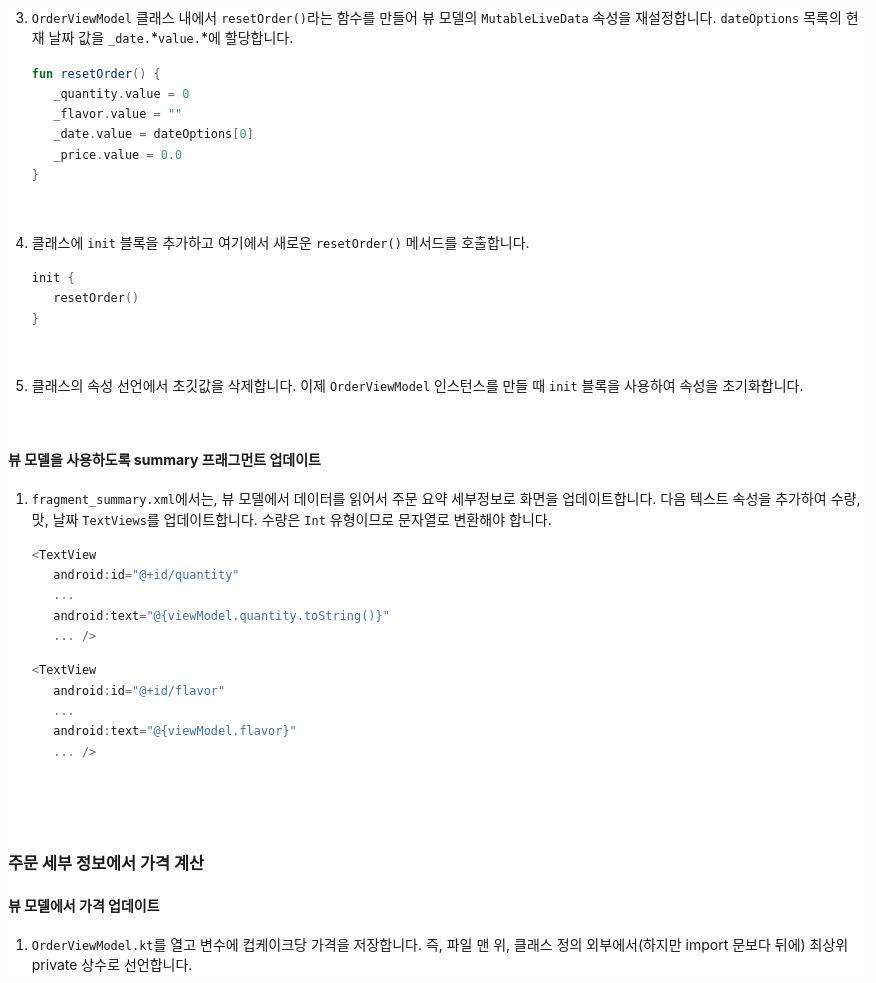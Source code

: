 3. `OrderViewModel` 클래스 내에서 `resetOrder()`라는 함수를 만들어 뷰 모델의 `MutableLiveData` 속성을 재설정합니다. `dateOptions` 목록의 현재 날짜 값을 `_date.`*`value.`*에 할당합니다.

   ```kotlin
   fun resetOrder() {
      _quantity.value = 0
      _flavor.value = ""
      _date.value = dateOptions[0]
      _price.value = 0.0
   }
   ```

   <br>

4. 클래스에 `init` 블록을 추가하고 여기에서 새로운 `resetOrder()` 메서드를 호출합니다.

   ```kotlin
   init {
      resetOrder()
   }
   ```

<br>

5. 클래스의 속성 선언에서 초깃값을 삭제합니다. 이제 `OrderViewModel` 인스턴스를 만들 때 `init` 블록을 사용하여 속성을 초기화합니다.

   <br>

#### 뷰 모델을 사용하도록 summary 프래그먼트 업데이트

1. `fragment_summary.xml`에서는, 뷰 모델에서 데이터를 읽어서 주문 요약 세부정보로 화면을 업데이트합니다. 다음 텍스트 속성을 추가하여 수량, 맛, 날짜 `TextViews`를 업데이트합니다. 수량은 `Int` 유형이므로 문자열로 변환해야 합니다.

   ```kotlin
   <TextView
      android:id="@+id/quantity"
      ...
      android:text="@{viewModel.quantity.toString()}"
      ... />
   ```

   ```kotlin
   <TextView
      android:id="@+id/flavor"
      ...
      android:text="@{viewModel.flavor}"
      ... />
   ```

   <br>

<br>

### 주문 세부 정보에서 가격 계산

#### 뷰 모델에서 가격 업데이트

1. `OrderViewModel.kt`를 열고 변수에 컵케이크당 가격을 저장합니다. 즉, 파일 맨 위, 클래스 정의 외부에서(하지만 import 문보다 뒤에) 최상위 private 상수로 선언합니다.
